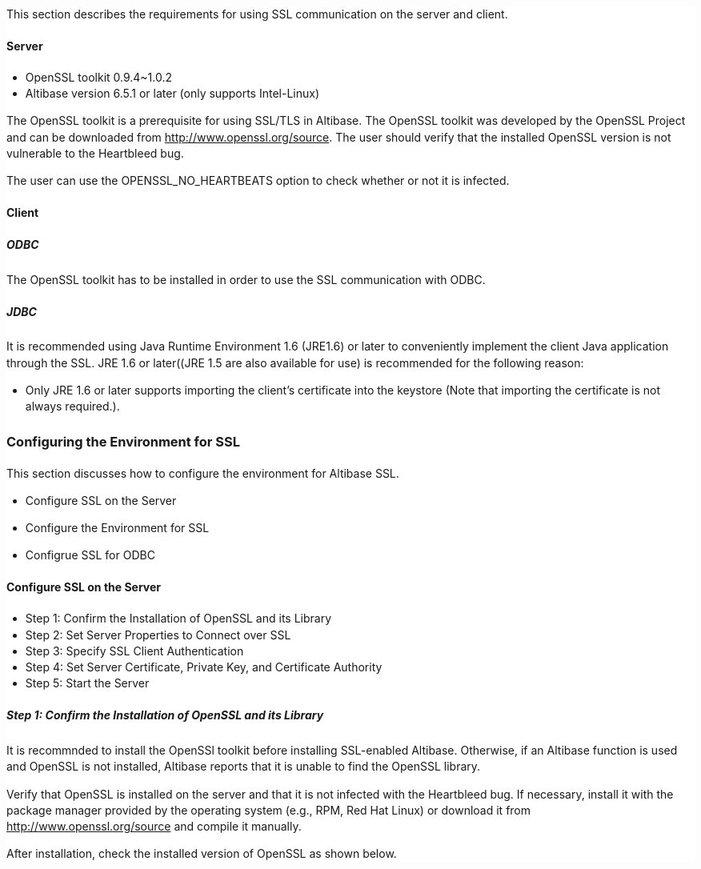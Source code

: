 This section describes the requirements for using SSL communication on the server and client.

#### Server

-   OpenSSL toolkit 0.9.4~1.0.2 
-   Altibase version 6.5.1 or later (only supports Intel-Linux)

The OpenSSL toolkit is a prerequisite for using SSL/TLS in Altibase. The OpenSSL toolkit was developed by the OpenSSL Project and can be downloaded from http://www.openssl.org/source. The user should verify that the installed OpenSSL version is not vulnerable to the Heartbleed bug.

The user can use the OPENSSL_NO_HEARTBEATS option to check whether or not it is infected. 

#### Client

##### ODBC

The OpenSSL toolkit has to be installed in order to use the SSL communication with ODBC.

##### JDBC

It is recommended using Java Runtime Environment 1.6 (JRE1.6) or later to conveniently implement the client Java application through the SSL. JRE 1.6 or later((JRE 1.5 are also available for use) is recommended for the following reason:

-   Only JRE 1.6 or later supports importing the client’s certificate into the keystore (Note that importing the certificate is not always required.).

### Configuring the Environment for SSL

This section discusses how to configure the environment for Altibase SSL.

-   Configure SSL on the Server

-   Configure the Environment for SSL

-   Configrue SSL for ODBC

#### Configure SSL on the Server

-   Step 1: Confirm the Installation of OpenSSL and its Library
-   Step 2: Set Server Properties to Connect over SSL
-   Step 3: Specify SSL Client Authentication
-   Step 4: Set Server Certificate, Private Key, and Certificate Authority
-   Step 5: Start the Server

##### Step 1: Confirm the Installation of OpenSSL and its Library
It is recommnded to install the OpenSSl toolkit before installing SSL-enabled Altibase. Otherwise, if an Altibase function is used and OpenSSL is not installed, Altibase reports that it is unable to find the OpenSSL library.

Verify that OpenSSL is installed on the server and that it is not infected with the Heartbleed bug. If necessary, install it with the package manager provided by the operating system (e.g., RPM, Red Hat Linux) or download it from http://www.openssl.org/source and compile it manually. 

After installation, check the installed version of OpenSSL as shown below.
